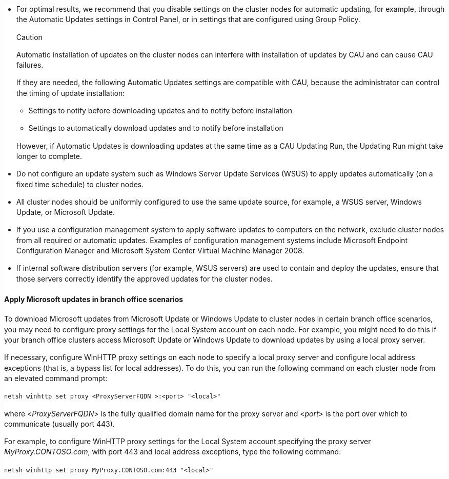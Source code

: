-   For optimal results, we recommend that you disable settings on the cluster nodes for automatic updating, for example, through the Automatic Updates settings in Control Panel, or in settings that are configured using Group Policy.

    > [!CAUTION]
    > Automatic installation of updates on the cluster nodes can interfere with installation of updates by CAU and can cause CAU failures.

    If they are needed, the following Automatic Updates settings are compatible with CAU, because the administrator can control the timing of update installation:

    -   Settings to notify before downloading updates and to notify before installation

    -   Settings to automatically download updates and to notify before installation

    However, if Automatic Updates is downloading updates at the same time as a CAU Updating Run, the Updating Run might take longer to complete.

-   Do not configure an update system such as Windows Server Update Services \(WSUS\) to apply updates automatically \(on a fixed time schedule\) to cluster nodes.

-   All cluster nodes should be uniformly configured to use the same update source, for example, a WSUS server, Windows Update, or Microsoft Update.

-   If you use a configuration management system to apply software updates to computers on the network, exclude cluster nodes from all required or automatic updates. Examples of configuration management systems include Microsoft Endpoint Configuration Manager and Microsoft System Center Virtual Machine Manager 2008.

-   If internal software distribution servers \(for example, WSUS servers\) are used to contain and deploy the updates, ensure that those servers correctly identify the approved updates for the cluster nodes.

#### <a name="BKMK_PROXY"></a>Apply Microsoft updates in branch office scenarios
To download Microsoft updates from Microsoft Update or Windows Update to cluster nodes in certain branch office scenarios, you may need to configure  proxy settings for the Local System account on each node. For example, you might need to do this if your branch office clusters access Microsoft Update or Windows Update to download updates by using a local proxy server.

If necessary, configure WinHTTP proxy settings on each node to specify a local proxy server and configure local address exceptions \(that is, a bypass list for local addresses\). To do this, you can run the following command on each cluster node from an elevated command prompt:

```
netsh winhttp set proxy <ProxyServerFQDN >:<port> "<local>"
```

where <*ProxyServerFQDN*> is the fully qualified domain name for the proxy server and <*port*> is the port over which to communicate (usually port 443).

For example, to configure WinHTTP proxy settings for the Local System account specifying the proxy server *MyProxy.CONTOSO.com*, with port 443 and local address exceptions, type the following command:

```
netsh winhttp set proxy MyProxy.CONTOSO.com:443 "<local>"
```
